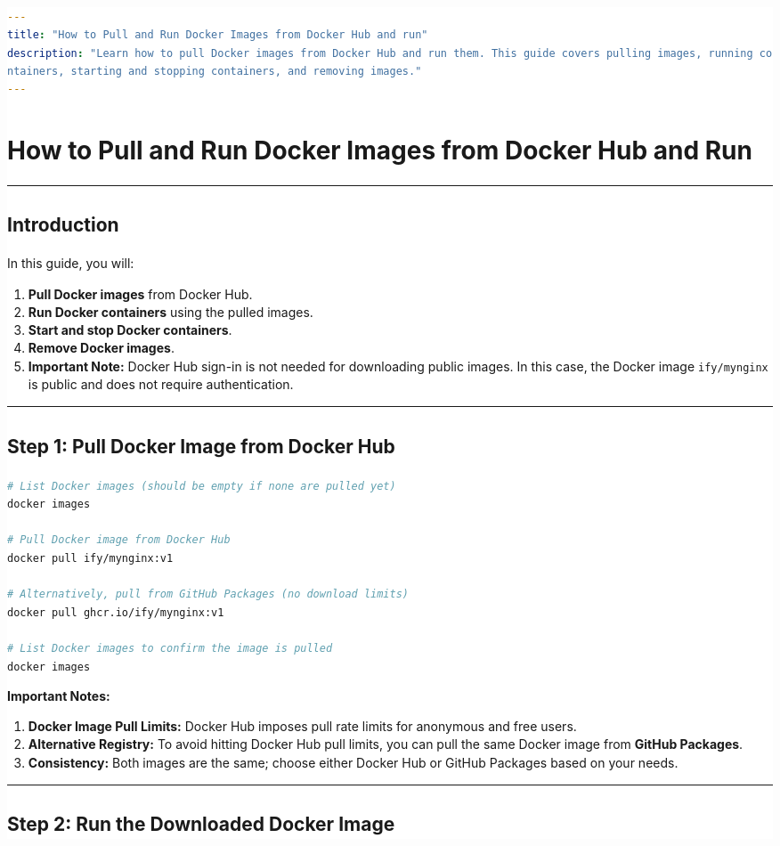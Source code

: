 ```yaml
---
title: "How to Pull and Run Docker Images from Docker Hub and run"
description: "Learn how to pull Docker images from Docker Hub and run them. This guide covers pulling images, running containers, starting and stopping containers, and removing images."
---
```


# How to Pull and Run Docker Images from Docker Hub and Run

---

## Introduction

In this guide, you will:

1. **Pull Docker images** from Docker Hub.
2. **Run Docker containers** using the pulled images.
3. **Start and stop Docker containers**.
4. **Remove Docker images**.
5. **Important Note:** Docker Hub sign-in is not needed for downloading public images. In this case, the Docker image `ify/mynginx` is public and does not require authentication.

---

## Step 1: Pull Docker Image from Docker Hub

```bash
# List Docker images (should be empty if none are pulled yet)
docker images

# Pull Docker image from Docker Hub
docker pull ify/mynginx:v1

# Alternatively, pull from GitHub Packages (no download limits)
docker pull ghcr.io/ify/mynginx:v1

# List Docker images to confirm the image is pulled
docker images
```

**Important Notes:**

1. **Docker Image Pull Limits:** Docker Hub imposes pull rate limits for anonymous and free users.
2. **Alternative Registry:** To avoid hitting Docker Hub pull limits, you can pull the same Docker image from **GitHub Packages**.
3. **Consistency:** Both images are the same; choose either Docker Hub or GitHub Packages based on your needs.

---

## Step 2: Run the Downloaded Docker Image
